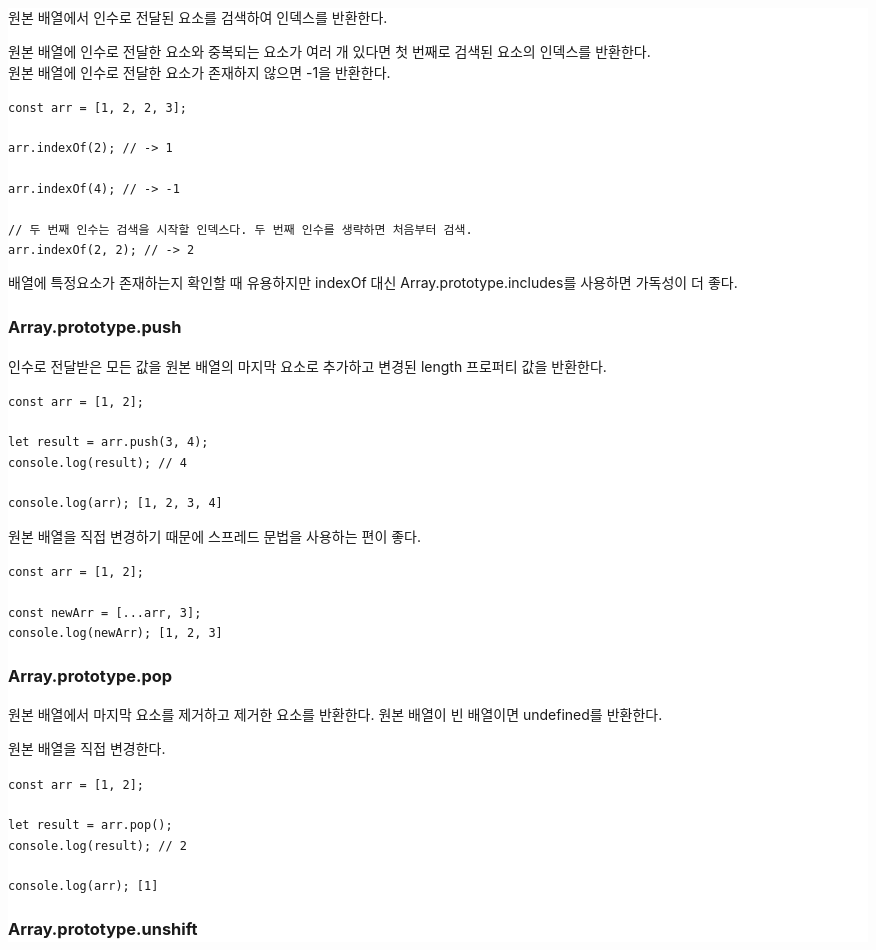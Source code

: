 원본 배열에서 인수로 전달된 요소를 검색하여 인덱스를 반환한다.

원본 배열에 인수로 전달한 요소와 중복되는 요소가 여러 개 있다면 첫 번째로 검색된 요소의 인덱스를 반환한다.
<br>원본 배열에 인수로 전달한 요소가 존재하지 않으면 -1을 반환한다.

```
const arr = [1, 2, 2, 3];

arr.indexOf(2); // -> 1

arr.indexOf(4); // -> -1

// 두 번째 인수는 검색을 시작할 인덱스다. 두 번째 인수를 생략하면 처음부터 검색.
arr.indexOf(2, 2); // -> 2
```

배열에 특정요소가 존재하는지 확인할 때 유용하지만 indexOf 대신 Array.prototype.includes를 사용하면 가독성이 더 좋다.

### Array.prototype.push

인수로 전달받은 모든 값을 원본 배열의 마지막 요소로 추가하고 변경된 length 프로퍼티 값을 반환한다.

```
const arr = [1, 2];

let result = arr.push(3, 4);
console.log(result); // 4

console.log(arr); [1, 2, 3, 4]
```

원본 배열을 직접 변경하기 때문에 스프레드 문법을 사용하는 편이 좋다.

```
const arr = [1, 2];

const newArr = [...arr, 3];
console.log(newArr); [1, 2, 3]
```

### Array.prototype.pop

원본 배열에서 마지막 요소를 제거하고 제거한 요소를 반환한다. 원본 배열이 빈 배열이면 undefined를 반환한다.

원본 배열을 직접 변경한다.

```
const arr = [1, 2];

let result = arr.pop();
console.log(result); // 2

console.log(arr); [1]
```

### Array.prototype.unshift
